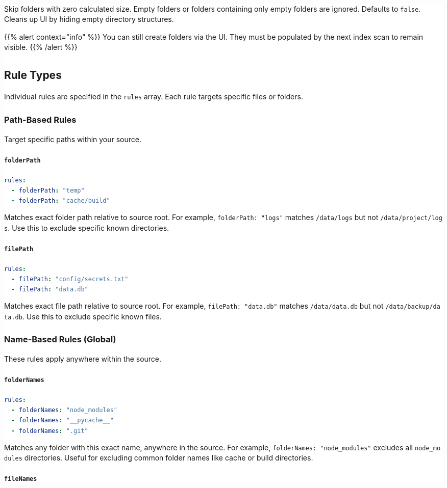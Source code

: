 Skip folders with zero calculated size. Empty folders or folders containing only empty folders are ignored. Defaults to `false`. Cleans up UI by hiding empty directory structures.

{{% alert context="info" %}}
You can still create folders via the UI. They must be populated by the next index scan to remain visible.
{{% /alert %}}

## Rule Types

Individual rules are specified in the `rules` array. Each rule targets specific files or folders.

### Path-Based Rules

Target specific paths within your source.

#### `folderPath`

```yaml
rules:
  - folderPath: "temp"
  - folderPath: "cache/build"
```

Matches exact folder path relative to source root. For example, `folderPath: "logs"` matches `/data/logs` but not `/data/project/logs`. Use this to exclude specific known directories.

#### `filePath`

```yaml
rules:
  - filePath: "config/secrets.txt"
  - filePath: "data.db"
```

Matches exact file path relative to source root. For example, `filePath: "data.db"` matches `/data/data.db` but not `/data/backup/data.db`. Use this to exclude specific known files.

### Name-Based Rules (Global)

These rules apply anywhere within the source.

#### `folderNames`

```yaml
rules:
  - folderNames: "node_modules"
  - folderNames: "__pycache__"
  - folderNames: ".git"
```

Matches any folder with this exact name, anywhere in the source. For example, `folderNames: "node_modules"` excludes all `node_modules` directories. Useful for excluding common folder names like cache or build directories.

#### `fileNames`
